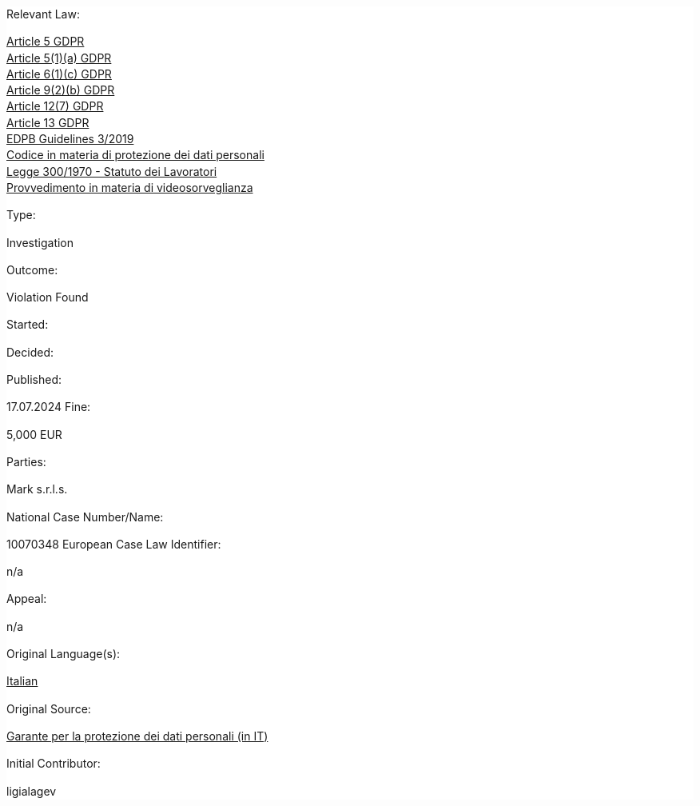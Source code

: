 Relevant Law:

[Article 5 GDPR](/index.php?title=Article_5_GDPR "Article 5 GDPR")  
[Article 5(1)(a) GDPR](/index.php?title=Article_5_GDPR#1a "Article 5 GDPR")  
[Article 6(1)(c) GDPR](/index.php?title=Article_6_GDPR#1c "Article 6 GDPR")  
[Article 9(2)(b) GDPR](/index.php?title=Article_9_GDPR#2b "Article 9 GDPR")  
[Article 12(7) GDPR](/index.php?title=Article_12_GDPR#7 "Article 12 GDPR")  
[Article 13 GDPR](/index.php?title=Article_13_GDPR "Article 13 GDPR")  
[EDPB Guidelines 3/2019](https://www.edpb.europa.eu/our-work-tools/documents/public-consultations/2019/guidelines-32019-processing-personal-data_en)  
[Codice in materia di protezione dei dati personali](https://www.normattiva.it/uri-res/N2Ls?urn:nir:stato:decreto.legislativo:2003-06-30;196!vig)  
[Legge 300/1970 - Statuto dei Lavoratori](https://www.normattiva.it/uri-res/N2Ls?urn:nir:stato:legge:1970-05-20;300)  
[Provvedimento in materia di videosorveglianza](https://www.garanteprivacy.it/home/docweb/-/docweb-display/docweb/1712680#31)

Type:

Investigation

Outcome:

Violation Found

Started:

Decided:

Published:

17.07.2024 Fine:

5,000 EUR

Parties:

Mark s.r.l.s.

National Case Number/Name:

10070348 European Case Law Identifier:

n/a

Appeal:

n/a

Original Language(s):

[Italian](/index.php?title=Category:Italian "Category:Italian")

Original Source:

[Garante per la protezione dei dati personali (in IT)](https://www.garanteprivacy.it/web/guest/home/docweb/-/docweb-display/docweb/10070348)

Initial Contributor:

ligialagev
